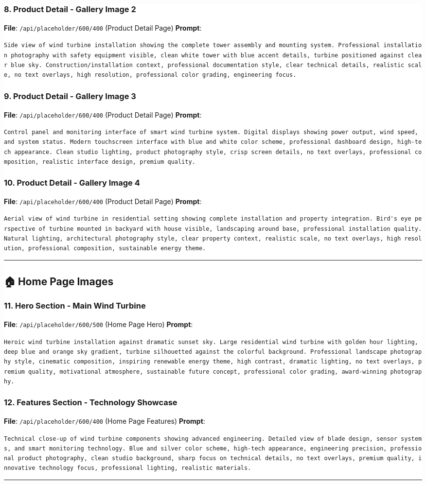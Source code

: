 ### 8. Product Detail - Gallery Image 2
**File**: `/api/placeholder/600/400` (Product Detail Page)
**Prompt**: 
```
Side view of wind turbine installation showing the complete tower assembly and mounting system. Professional installation photography with safety equipment visible, clean white tower with blue accent details, turbine positioned against clear blue sky. Construction/installation context, professional documentation style, clear technical details, realistic scale, no text overlays, high resolution, professional color grading, engineering focus.
```

### 9. Product Detail - Gallery Image 3
**File**: `/api/placeholder/600/400` (Product Detail Page)
**Prompt**: 
```
Control panel and monitoring interface of smart wind turbine system. Digital displays showing power output, wind speed, and system status. Modern touchscreen interface with blue and white color scheme, professional dashboard design, high-tech appearance. Clean studio lighting, product photography style, crisp screen details, no text overlays, professional composition, realistic interface design, premium quality.
```

### 10. Product Detail - Gallery Image 4
**File**: `/api/placeholder/600/400` (Product Detail Page)
**Prompt**: 
```
Aerial view of wind turbine in residential setting showing complete installation and property integration. Bird's eye perspective of turbine mounted in backyard with house visible, landscaping around base, professional installation quality. Natural lighting, architectural photography style, clear property context, realistic scale, no text overlays, high resolution, professional composition, sustainable energy theme.
```

---

## 🏠 Home Page Images

### 11. Hero Section - Main Wind Turbine
**File**: `/api/placeholder/600/500` (Home Page Hero)
**Prompt**: 
```
Heroic wind turbine installation against dramatic sunset sky. Large residential wind turbine with golden hour lighting, deep blue and orange sky gradient, turbine silhouetted against the colorful background. Professional landscape photography style, cinematic composition, inspiring renewable energy theme, high contrast, dramatic lighting, no text overlays, premium quality, motivational atmosphere, sustainable future concept, professional color grading, award-winning photography.
```

### 12. Features Section - Technology Showcase
**File**: `/api/placeholder/600/400` (Home Page Features)
**Prompt**: 
```
Technical close-up of wind turbine components showing advanced engineering. Detailed view of blade design, sensor systems, and smart monitoring technology. Blue and silver color scheme, high-tech appearance, engineering precision, professional product photography, clean studio background, sharp focus on technical details, no text overlays, premium quality, innovative technology focus, professional lighting, realistic materials.
```

---